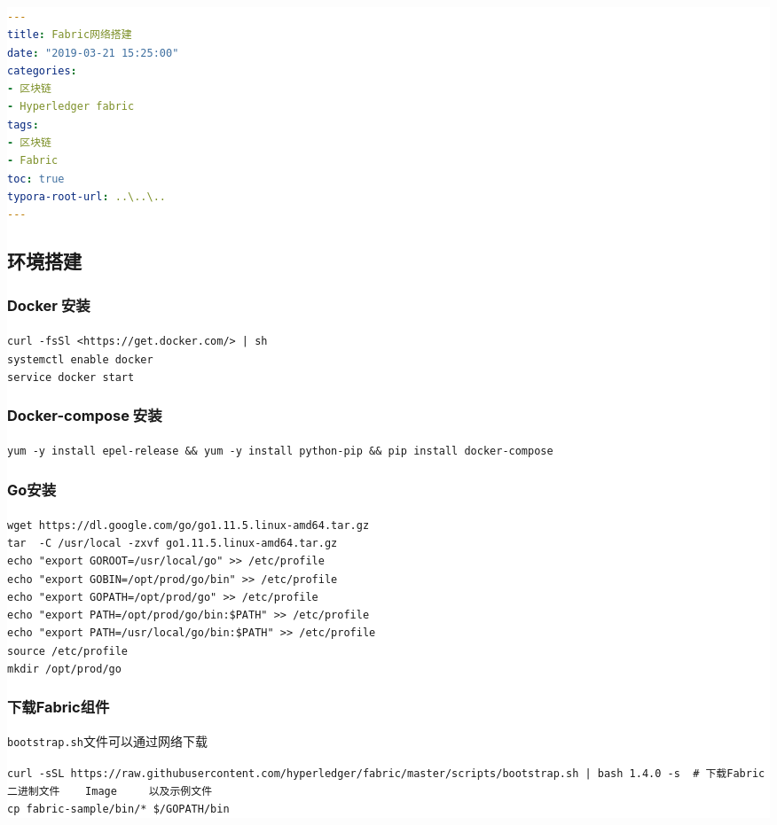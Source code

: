 ```yaml
---
title: Fabric网络搭建
date: "2019-03-21 15:25:00"
categories:
- 区块链
- Hyperledger fabric
tags:
- 区块链
- Fabric
toc: true
typora-root-url: ..\..\..
---
```


## 环境搭建

### Docker 安装

```
curl -fsSl <https://get.docker.com/> | sh
systemctl enable docker
service docker start
```

### Docker-compose 安装

```
yum -y install epel-release && yum -y install python-pip && pip install docker-compose
```

### Go安装

```
wget https://dl.google.com/go/go1.11.5.linux-amd64.tar.gz
tar  -C /usr/local -zxvf go1.11.5.linux-amd64.tar.gz
echo "export GOROOT=/usr/local/go" >> /etc/profile
echo "export GOBIN=/opt/prod/go/bin" >> /etc/profile
echo "export GOPATH=/opt/prod/go" >> /etc/profile
echo "export PATH=/opt/prod/go/bin:$PATH" >> /etc/profile
echo "export PATH=/usr/local/go/bin:$PATH" >> /etc/profile
source /etc/profile
mkdir /opt/prod/go
```

### 下载Fabric组件

`bootstrap.sh`文件可以通过网络下载

```
curl -sSL https://raw.githubusercontent.com/hyperledger/fabric/master/scripts/bootstrap.sh | bash 1.4.0 -s  # 下载Fabric二进制文件    Image     以及示例文件
cp fabric-sample/bin/* $/GOPATH/bin
```

